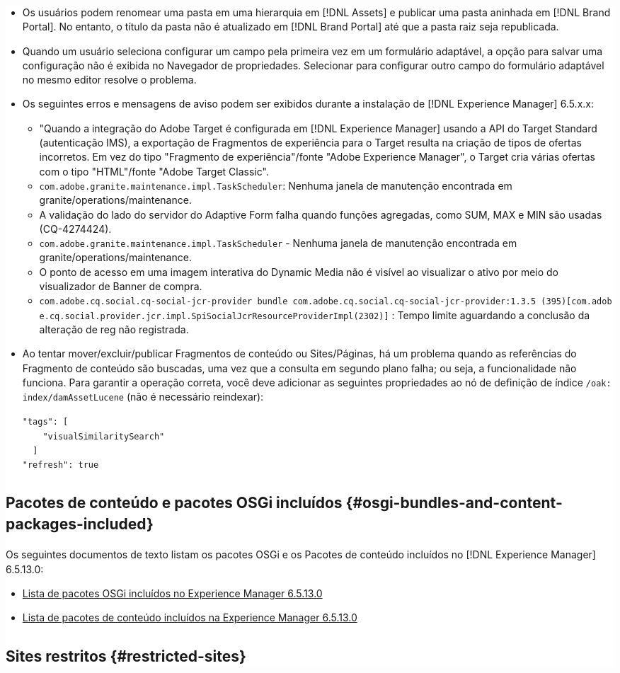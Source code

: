 * Os usuários podem renomear uma pasta em uma hierarquia em [!DNL Assets] e publicar uma pasta aninhada em [!DNL Brand Portal]. No entanto, o título da pasta não é atualizado em [!DNL Brand Portal] até que a pasta raiz seja republicada.

* Quando um usuário seleciona configurar um campo pela primeira vez em um formulário adaptável, a opção para salvar uma configuração não é exibida no Navegador de propriedades. Selecionar para configurar outro campo do formulário adaptável no mesmo editor resolve o problema.

* Os seguintes erros e mensagens de aviso podem ser exibidos durante a instalação de [!DNL Experience Manager] 6.5.x.x:
   * &quot;Quando a integração do Adobe Target é configurada em [!DNL Experience Manager] usando a API do Target Standard (autenticação IMS), a exportação de Fragmentos de experiência para o Target resulta na criação de tipos de ofertas incorretos. Em vez do tipo &quot;Fragmento de experiência&quot;/fonte &quot;Adobe Experience Manager&quot;, o Target cria várias ofertas com o tipo &quot;HTML&quot;/fonte &quot;Adobe Target Classic&quot;.
   * `com.adobe.granite.maintenance.impl.TaskScheduler`: Nenhuma janela de manutenção encontrada em granite/operations/maintenance.
   * A validação do lado do servidor do Adaptive Form falha quando funções agregadas, como SUM, MAX e MIN são usadas (CQ-4274424).
   * `com.adobe.granite.maintenance.impl.TaskScheduler` - Nenhuma janela de manutenção encontrada em granite/operations/maintenance.
   * O ponto de acesso em uma imagem interativa do Dynamic Media não é visível ao visualizar o ativo por meio do visualizador de Banner de compra.
   * `com.adobe.cq.social.cq-social-jcr-provider bundle com.adobe.cq.social.cq-social-jcr-provider:1.3.5 (395)[com.adobe.cq.social.provider.jcr.impl.SpiSocialJcrResourceProviderImpl(2302)]` : Tempo limite aguardando a conclusão da alteração de reg não registrada.

* Ao tentar mover/excluir/publicar Fragmentos de conteúdo ou Sites/Páginas, há um problema quando as referências do Fragmento de conteúdo são buscadas, uma vez que a consulta em segundo plano falha; ou seja, a funcionalidade não funciona.
Para garantir a operação correta, você deve adicionar as seguintes propriedades ao nó de definição de índice `/oak:index/damAssetLucene` (não é necessário reindexar):

   ```xml
   "tags": [
       "visualSimilaritySearch"
     ]
   "refresh": true
   ```

## Pacotes de conteúdo e pacotes OSGi incluídos {#osgi-bundles-and-content-packages-included}

Os seguintes documentos de texto listam os pacotes OSGi e os Pacotes de conteúdo incluídos no [!DNL Experience Manager] 6.5.13.0:

* [Lista de pacotes OSGi incluídos no Experience Manager 6.5.13.0](/help/release-notes/assets/65130_bundles.txt)

* [Lista de pacotes de conteúdo incluídos na Experience Manager 6.5.13.0](/help/release-notes/assets/65130_packages.txt)

## Sites restritos {#restricted-sites}

